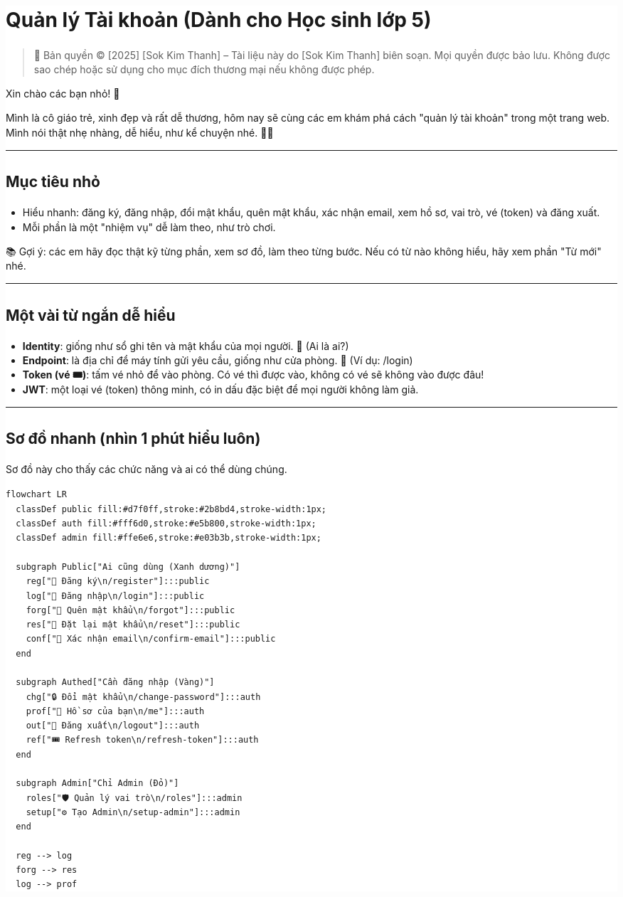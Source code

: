 ﻿# Quản lý Tài khoản (Dành cho Học sinh lớp 5)

> 📜 Bản quyền © [2025] [Sok Kim Thanh] – Tài liệu này do [Sok Kim Thanh] biên soạn. Mọi quyền được bảo lưu. Không được sao chép hoặc sử dụng cho mục đích thương mại nếu không được phép.

Xin chào các bạn nhỏ! 👋

Mình là cô giáo trẻ, xinh đẹp và rất dễ thương, hôm nay sẽ cùng các em khám phá cách "quản lý tài khoản" trong một trang web. Mình nói thật nhẹ nhàng, dễ hiểu, như kể chuyện nhé. 🎒🌟

---

## Mục tiêu nhỏ

- Hiểu nhanh: đăng ký, đăng nhập, đổi mật khẩu, quên mật khẩu, xác nhận email, xem hồ sơ, vai trò, vé (token) và đăng xuất.
- Mỗi phần là một "nhiệm vụ" dễ làm theo, như trò chơi.

📚 Gợi ý: các em hãy đọc thật kỹ từng phần, xem sơ đồ, làm theo từng bước. Nếu có từ nào không hiểu, hãy xem phần "Từ mới" nhé.

---

## Một vài từ ngắn dễ hiểu

- **Identity**: giống như sổ ghi tên và mật khẩu của mọi người. 📒 (Ai là ai?)
- **Endpoint**: là địa chỉ để máy tính gửi yêu cầu, giống như cửa phòng. 🚪 (Ví dụ: /login)
- **Token (vé 🎟️)**: tấm vé nhỏ để vào phòng. Có vé thì được vào, không có vé sẽ không vào được đâu!
- **JWT**: một loại vé (token) thông minh, có in dấu đặc biệt để mọi người không làm giả.

---

## Sơ đồ nhanh (nhìn 1 phút hiểu luôn)

Sơ đồ này cho thấy các chức năng và ai có thể dùng chúng.

```mermaid
flowchart LR
  classDef public fill:#d7f0ff,stroke:#2b8bd4,stroke-width:1px;
  classDef auth fill:#fff6d0,stroke:#e5b800,stroke-width:1px;
  classDef admin fill:#ffe6e6,stroke:#e03b3b,stroke-width:1px;

  subgraph Public["Ai cũng dùng (Xanh dương)"]
    reg["👤 Đăng ký\n/register"]:::public
    log["🔐 Đăng nhập\n/login"]:::public
    forg["📧 Quên mật khẩu\n/forgot"]:::public
    res["🔑 Đặt lại mật khẩu\n/reset"]:::public
    conf["📩 Xác nhận email\n/confirm-email"]:::public
  end

  subgraph Authed["Cần đăng nhập (Vàng)"]
    chg["🔒 Đổi mật khẩu\n/change-password"]:::auth
    prof["👤 Hồ sơ của bạn\n/me"]:::auth
    out["🚪 Đăng xuất\n/logout"]:::auth
    ref["🎟️ Refresh token\n/refresh-token"]:::auth
  end

  subgraph Admin["Chỉ Admin (Đỏ)"]
    roles["🛡️ Quản lý vai trò\n/roles"]:::admin
    setup["⚙️ Tạo Admin\n/setup-admin"]:::admin
  end

  reg --> log
  forg --> res
  log --> prof
```